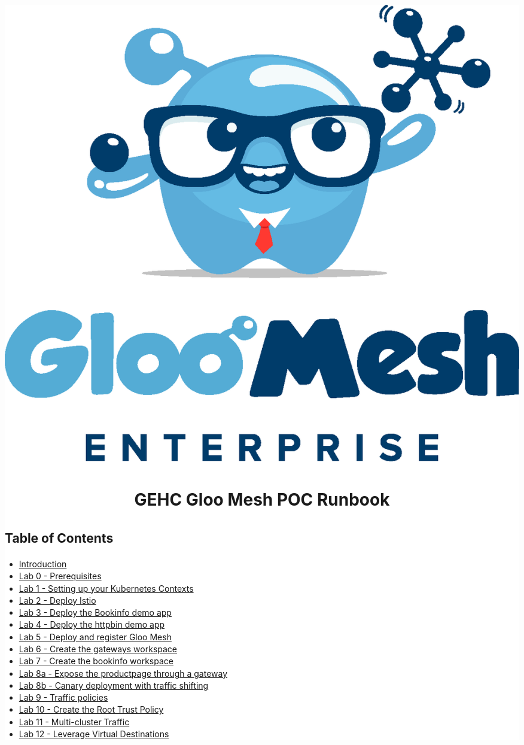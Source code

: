 




![Gloo Mesh Enterprise](images/gloo-mesh-enterprise.png)
# <center>GEHC Gloo Mesh POC Runbook</center>



## Table of Contents
* [Introduction](#introduction)
* [Lab 0 - Prerequisites](#Lab-1)
* [Lab 1 - Setting up your Kubernetes Contexts](#Lab-1)
* [Lab 2 - Deploy Istio](#Lab-2)
* [Lab 3 - Deploy the Bookinfo demo app](#Lab-3)
* [Lab 4 - Deploy the httpbin demo app](#Lab-4)
* [Lab 5 - Deploy and register Gloo Mesh](#Lab-5)
* [Lab 6 - Create the gateways workspace](#Lab-6)
* [Lab 7 - Create the bookinfo workspace](#Lab-7)
* [Lab 8a - Expose the productpage through a gateway](#Lab-8a)
* [Lab 8b - Canary deployment with traffic shifting](#Lab-8b)
* [Lab 9 - Traffic policies](#Lab-9)
* [Lab 10 - Create the Root Trust Policy](#Lab-10)
* [Lab 11 - Multi-cluster Traffic](#Lab-11)
* [Lab 12 - Leverage Virtual Destinations](#Lab-12)
